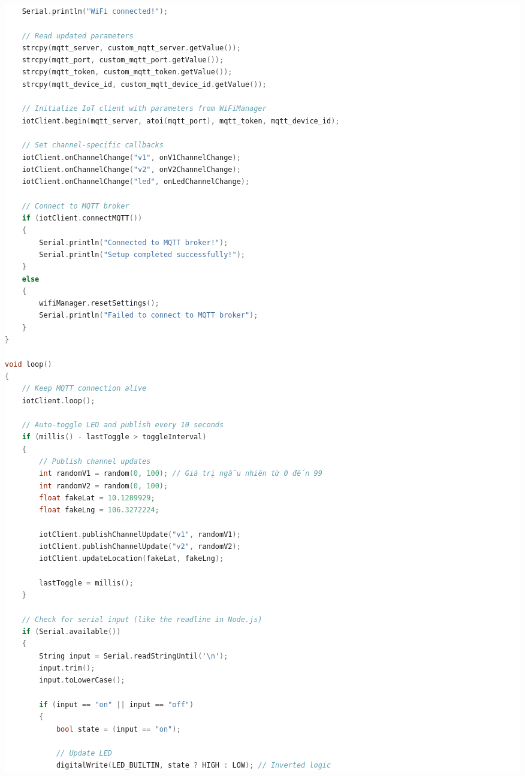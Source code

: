```cpp
    Serial.println("WiFi connected!");

    // Read updated parameters
    strcpy(mqtt_server, custom_mqtt_server.getValue());
    strcpy(mqtt_port, custom_mqtt_port.getValue());
    strcpy(mqtt_token, custom_mqtt_token.getValue());
    strcpy(mqtt_device_id, custom_mqtt_device_id.getValue());

    // Initialize IoT client with parameters from WiFiManager
    iotClient.begin(mqtt_server, atoi(mqtt_port), mqtt_token, mqtt_device_id);

    // Set channel-specific callbacks
    iotClient.onChannelChange("v1", onV1ChannelChange);
    iotClient.onChannelChange("v2", onV2ChannelChange);
    iotClient.onChannelChange("led", onLedChannelChange);

    // Connect to MQTT broker
    if (iotClient.connectMQTT())
    {
        Serial.println("Connected to MQTT broker!");
        Serial.println("Setup completed successfully!");
    }
    else
    {
        wifiManager.resetSettings();
        Serial.println("Failed to connect to MQTT broker");
    }
}

void loop()
{
    // Keep MQTT connection alive
    iotClient.loop();

    // Auto-toggle LED and publish every 10 seconds
    if (millis() - lastToggle > toggleInterval)
    {
        // Publish channel updates
        int randomV1 = random(0, 100); // Giá trị ngẫu nhiên từ 0 đến 99
        int randomV2 = random(0, 100);
        float fakeLat = 10.1289929;
        float fakeLng = 106.3272224;

        iotClient.publishChannelUpdate("v1", randomV1);
        iotClient.publishChannelUpdate("v2", randomV2);
        iotClient.updateLocation(fakeLat, fakeLng);

        lastToggle = millis();
    }

    // Check for serial input (like the readline in Node.js)
    if (Serial.available())
    {
        String input = Serial.readStringUntil('\n');
        input.trim();
        input.toLowerCase();

        if (input == "on" || input == "off")
        {
            bool state = (input == "on");

            // Update LED
            digitalWrite(LED_BUILTIN, state ? HIGH : LOW); // Inverted logic
```